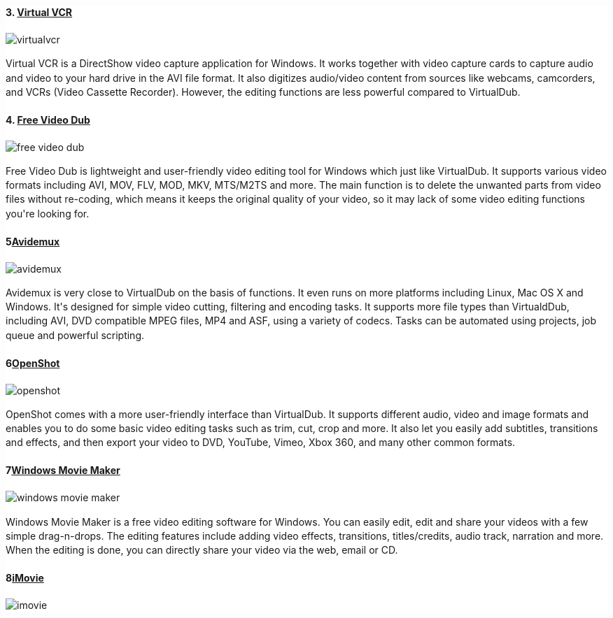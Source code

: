 #### 3\. [Virtual VCR](http://sourceforge.net/projects/virtualvcr/?source=directory)

![virtualvcr](https://images.wondershare.com/images/multimedia/video-editor/virtualvcr.gif "virtualvcr")

 Virtual VCR is a DirectShow video capture application for Windows. It works together with video capture cards to capture audio and video to your hard drive in the AVI file format. It also digitizes audio/video content from sources like webcams, camcorders, and VCRs (Video Cassette Recorder). However, the editing functions are less powerful compared to VirtualDub.

#### 4\. [Free Video Dub](http://www.dvdvideosoft.com/products/dvd/Free-Video-Dub.htm)

![free video dub](https://images.wondershare.com/images/multimedia/video-editor/videodub.jpg "free video dub")

 Free Video Dub is lightweight and user-friendly video editing tool for Windows which just like VirtualDub. It supports various video formats including AVI, MOV, FLV, MOD, MKV, MTS/M2TS and more. The main function is to delete the unwanted parts from video files without re-coding, which means it keeps the original quality of your video, so it may lack of some video editing functions you're looking for.

#### 5[Avidemux](http://fixounet.free.fr/avidemux/)

![avidemux](https://images.wondershare.com/topic/video-editing/avidemux.jpg "avidemux")

 Avidemux is very close to VirtualDub on the basis of functions. It even runs on more platforms including Linux, Mac OS X and Windows. It's designed for simple video cutting, filtering and encoding tasks. It supports more file types than VirtualdDub, including AVI, DVD compatible MPEG files, MP4 and ASF, using a variety of codecs. Tasks can be automated using projects, job queue and powerful scripting.

#### 6[OpenShot](http://www.openshot.org/)

![openshot](https://images.wondershare.com/images/multimedia/video-editor/openshoot.png "openshot")

 OpenShot comes with a more user-friendly interface than VirtualDub. It supports different audio, video and image formats and enables you to do some basic video editing tasks such as trim, cut, crop and more. It also let you easily add subtitles, transitions and effects, and then export your video to DVD, YouTube, Vimeo, Xbox 360, and many other common formats.

#### 7[Windows Movie Maker](https://windows-movie-maker.en.softonic.com/)

![windows movie maker](https://images.wondershare.com/topic/video-editing/windows-movie-maker.jpg "windows movie maker")

 Windows Movie Maker is a free video editing software for Windows. You can easily edit, edit and share your videos with a few simple drag-n-drops. The editing features include adding video effects, transitions, titles/credits, audio track, narration and more. When the editing is done, you can directly share your video via the web, email or CD.

#### 8[iMovie](http://www.apple.com/mac/imovie/)

![imovie](https://images.wondershare.com/topic/video-editing/imovie.jpg "imovie")
